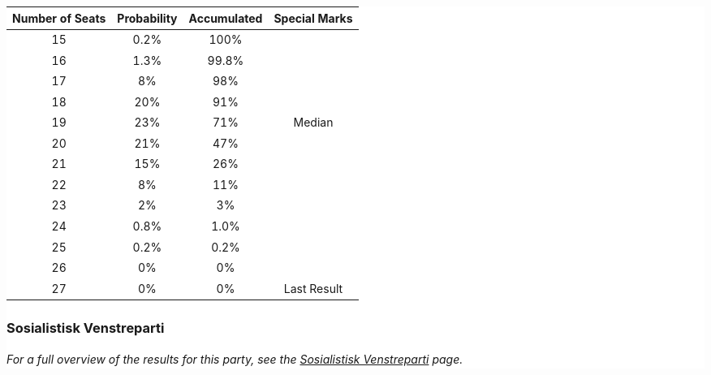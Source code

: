 | Number of Seats | Probability | Accumulated | Special Marks |
|:---------------:|:-----------:|:-----------:|:-------------:|
| 15 | 0.2% | 100% |  |
| 16 | 1.3% | 99.8% |  |
| 17 | 8% | 98% |  |
| 18 | 20% | 91% |  |
| 19 | 23% | 71% | Median |
| 20 | 21% | 47% |  |
| 21 | 15% | 26% |  |
| 22 | 8% | 11% |  |
| 23 | 2% | 3% |  |
| 24 | 0.8% | 1.0% |  |
| 25 | 0.2% | 0.2% |  |
| 26 | 0% | 0% |  |
| 27 | 0% | 0% | Last Result |

### Sosialistisk Venstreparti

*For a full overview of the results for this party, see the [Sosialistisk Venstreparti](party-sosialistiskvenstreparti.html) page.*
